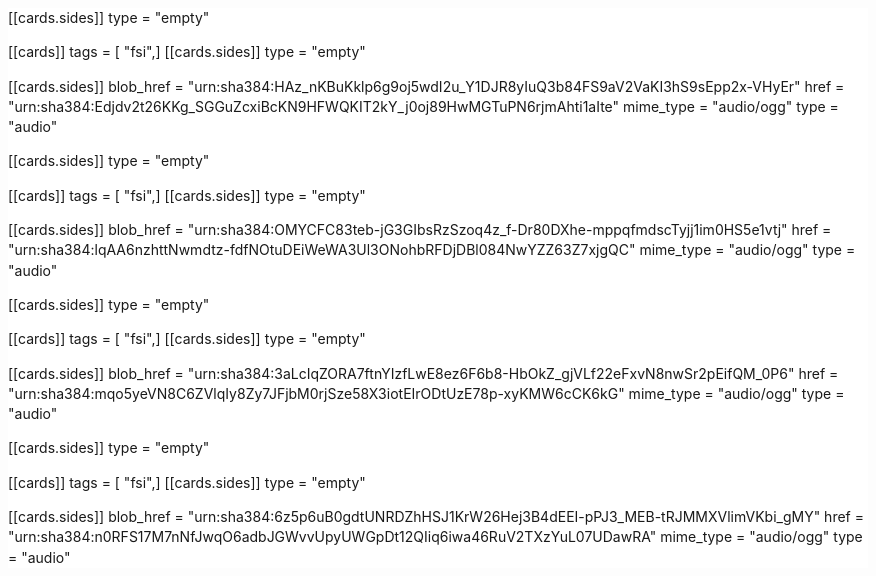 [[cards.sides]]
type = "empty"


[[cards]]
tags = [ "fsi",]
[[cards.sides]]
type = "empty"

[[cards.sides]]
blob_href = "urn:sha384:HAz_nKBuKklp6g9oj5wdI2u_Y1DJR8yIuQ3b84FS9aV2VaKI3hS9sEpp2x-VHyEr"
href = "urn:sha384:Edjdv2t26KKg_SGGuZcxiBcKN9HFWQKIT2kY_j0oj89HwMGTuPN6rjmAhti1aIte"
mime_type = "audio/ogg"
type = "audio"

[[cards.sides]]
type = "empty"


[[cards]]
tags = [ "fsi",]
[[cards.sides]]
type = "empty"

[[cards.sides]]
blob_href = "urn:sha384:OMYCFC83teb-jG3GIbsRzSzoq4z_f-Dr80DXhe-mppqfmdscTyjj1im0HS5e1vtj"
href = "urn:sha384:lqAA6nzhttNwmdtz-fdfNOtuDEiWeWA3Ul3ONohbRFDjDBl084NwYZZ63Z7xjgQC"
mime_type = "audio/ogg"
type = "audio"

[[cards.sides]]
type = "empty"


[[cards]]
tags = [ "fsi",]
[[cards.sides]]
type = "empty"

[[cards.sides]]
blob_href = "urn:sha384:3aLcIqZORA7ftnYIzfLwE8ez6F6b8-HbOkZ_gjVLf22eFxvN8nwSr2pEifQM_0P6"
href = "urn:sha384:mqo5yeVN8C6ZVlqIy8Zy7JFjbM0rjSze58X3iotEIrODtUzE78p-xyKMW6cCK6kG"
mime_type = "audio/ogg"
type = "audio"

[[cards.sides]]
type = "empty"


[[cards]]
tags = [ "fsi",]
[[cards.sides]]
type = "empty"

[[cards.sides]]
blob_href = "urn:sha384:6z5p6uB0gdtUNRDZhHSJ1KrW26Hej3B4dEEI-pPJ3_MEB-tRJMMXVlimVKbi_gMY"
href = "urn:sha384:n0RFS17M7nNfJwqO6adbJGWvvUpyUWGpDt12QIiq6iwa46RuV2TXzYuL07UDawRA"
mime_type = "audio/ogg"
type = "audio"
